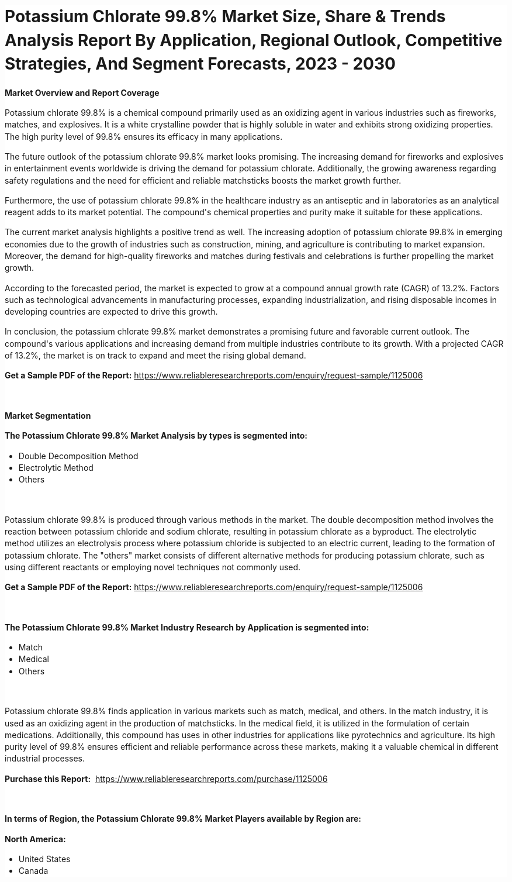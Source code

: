<p><h1>Potassium Chlorate 99.8% Market Size, Share & Trends Analysis Report By Application, Regional Outlook, Competitive Strategies, And Segment Forecasts, 2023 - 2030</h1></p><p><strong>Market Overview and Report Coverage</strong></p>
<p><p>Potassium chlorate 99.8% is a chemical compound primarily used as an oxidizing agent in various industries such as fireworks, matches, and explosives. It is a white crystalline powder that is highly soluble in water and exhibits strong oxidizing properties. The high purity level of 99.8% ensures its efficacy in many applications.</p><p>The future outlook of the potassium chlorate 99.8% market looks promising. The increasing demand for fireworks and explosives in entertainment events worldwide is driving the demand for potassium chlorate. Additionally, the growing awareness regarding safety regulations and the need for efficient and reliable matchsticks boosts the market growth further.</p><p>Furthermore, the use of potassium chlorate 99.8% in the healthcare industry as an antiseptic and in laboratories as an analytical reagent adds to its market potential. The compound's chemical properties and purity make it suitable for these applications.</p><p>The current market analysis highlights a positive trend as well. The increasing adoption of potassium chlorate 99.8% in emerging economies due to the growth of industries such as construction, mining, and agriculture is contributing to market expansion. Moreover, the demand for high-quality fireworks and matches during festivals and celebrations is further propelling the market growth.</p><p>According to the forecasted period, the market is expected to grow at a compound annual growth rate (CAGR) of 13.2%. Factors such as technological advancements in manufacturing processes, expanding industrialization, and rising disposable incomes in developing countries are expected to drive this growth.</p><p>In conclusion, the potassium chlorate 99.8% market demonstrates a promising future and favorable current outlook. The compound's various applications and increasing demand from multiple industries contribute to its growth. With a projected CAGR of 13.2%, the market is on track to expand and meet the rising global demand.</p></p>
<p><strong>Get a Sample PDF of the Report:</strong> <a href="https://www.reliableresearchreports.com/enquiry/request-sample/1125006">https://www.reliableresearchreports.com/enquiry/request-sample/1125006</a></p>
<p>&nbsp;</p>
<p><strong>Market Segmentation</strong></p>
<p><strong>The Potassium Chlorate 99.8% Market Analysis by types is segmented into:</strong></p>
<p><ul><li>Double Decomposition Method</li><li>Electrolytic Method</li><li>Others</li></ul></p>
<p>&nbsp;</p>
<p><p>Potassium chlorate 99.8% is produced through various methods in the market. The double decomposition method involves the reaction between potassium chloride and sodium chlorate, resulting in potassium chlorate as a byproduct. The electrolytic method utilizes an electrolysis process where potassium chloride is subjected to an electric current, leading to the formation of potassium chlorate. The "others" market consists of different alternative methods for producing potassium chlorate, such as using different reactants or employing novel techniques not commonly used.</p></p>
<p><strong>Get a Sample PDF of the Report:</strong>&nbsp;<a href="https://www.reliableresearchreports.com/enquiry/request-sample/1125006">https://www.reliableresearchreports.com/enquiry/request-sample/1125006</a></p>
<p>&nbsp;</p>
<p><strong>The Potassium Chlorate 99.8% Market Industry Research by Application is segmented into:</strong></p>
<p><ul><li>Match</li><li>Medical</li><li>Others</li></ul></p>
<p>&nbsp;</p>
<p><p>Potassium chlorate 99.8% finds application in various markets such as match, medical, and others. In the match industry, it is used as an oxidizing agent in the production of matchsticks. In the medical field, it is utilized in the formulation of certain medications. Additionally, this compound has uses in other industries for applications like pyrotechnics and agriculture. Its high purity level of 99.8% ensures efficient and reliable performance across these markets, making it a valuable chemical in different industrial processes.</p></p>
<p><strong>Purchase this Report:</strong>&nbsp; <a href="https://www.reliableresearchreports.com/purchase/1125006">https://www.reliableresearchreports.com/purchase/1125006</a></p>
<p>&nbsp;</p>
<p><strong>In terms of Region, the Potassium Chlorate 99.8% Market Players available by Region are:</strong></p>
<p>
    <p> <strong> North America: </strong>
        <ul>
            <li>United States</li>
            <li>Canada</li>
        </ul>
        </p> 